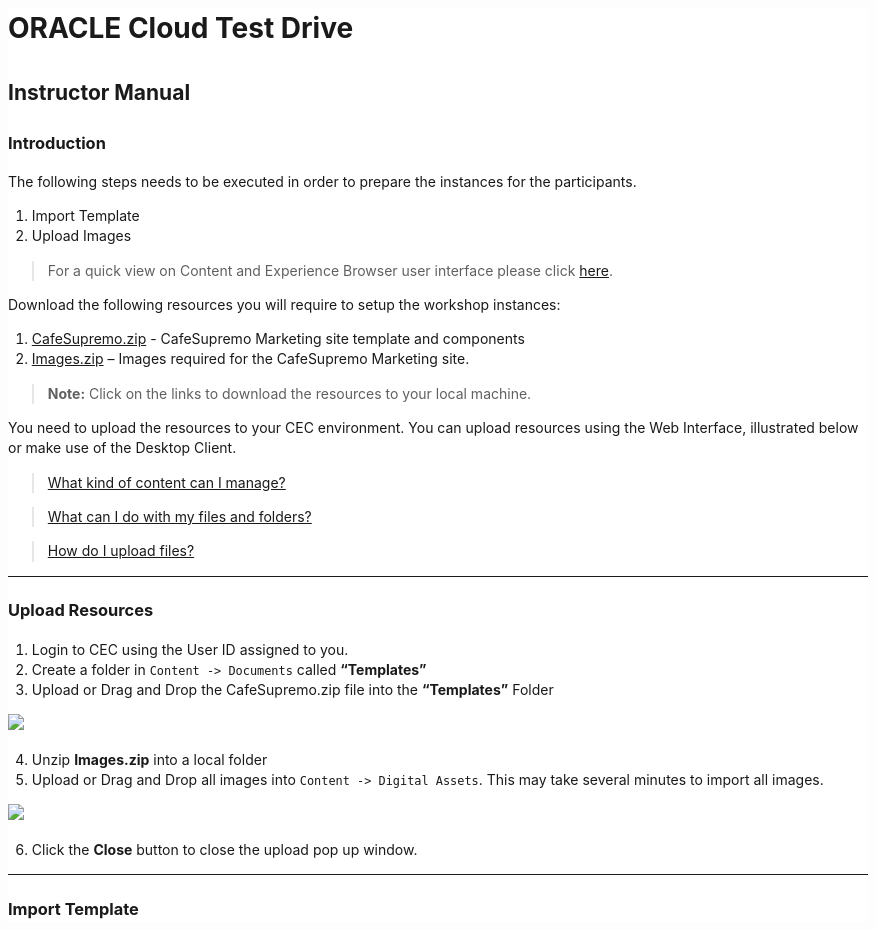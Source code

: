 # ORACLE Cloud Test Drive #

## Instructor Manual ##

### Introduction ###

The following steps needs to be executed in order to prepare the instances for the participants.
1. Import Template
2. Upload Images

>For a quick view on Content and Experience Browser user interface please click [here](https://docs.oracle.com/en/cloud/paas/content-cloud/user/quick-overview-your-browser-home-page.html).

Download the following resources you will require to setup the workshop instances: 

1. [CafeSupremo.zip](../resources/CafeSupremo.zip) - CafeSupremo Marketing site template and components 
2. [Images.zip](../resources/Images.zip) – Images required for the CafeSupremo Marketing site.

>**Note:** Click on the links to download the resources to your local machine.

You need to upload the resources to your CEC environment. You can upload resources using the Web Interface, illustrated below or make use of the Desktop Client. 

>[What kind of content can I manage?](https://docs.oracle.com/en/cloud/paas/content-cloud/user/what-kind-content-can-i-manage.html)

>[What can I do with my files and folders?](https://docs.oracle.com/en/cloud/paas/content-cloud/user/what-can-i-do-my-files-and-folders.html)

>[How do I upload files?](https://docs.oracle.com/en/cloud/paas/content-cloud/user/how-do-i-upload-files-browser.html)

---

### Upload Resources ###

1. Login to CEC using the User ID assigned to you. 
2. Create a folder in ``Content -> Documents`` called **“Templates”** 
3. Upload or Drag and Drop the CafeSupremo.zip file into the **“Templates”** Folder

![](../images/1.3.3.png)
 
4. Unzip **Images.zip** into a local folder 
5. Upload or Drag and Drop all images into ``Content -> Digital Assets``. This may take several minutes to import all images. 

![](../images/1.3.5.png)

6. Click the **Close** button to close the upload pop up window. 

---

### Import Template ###

